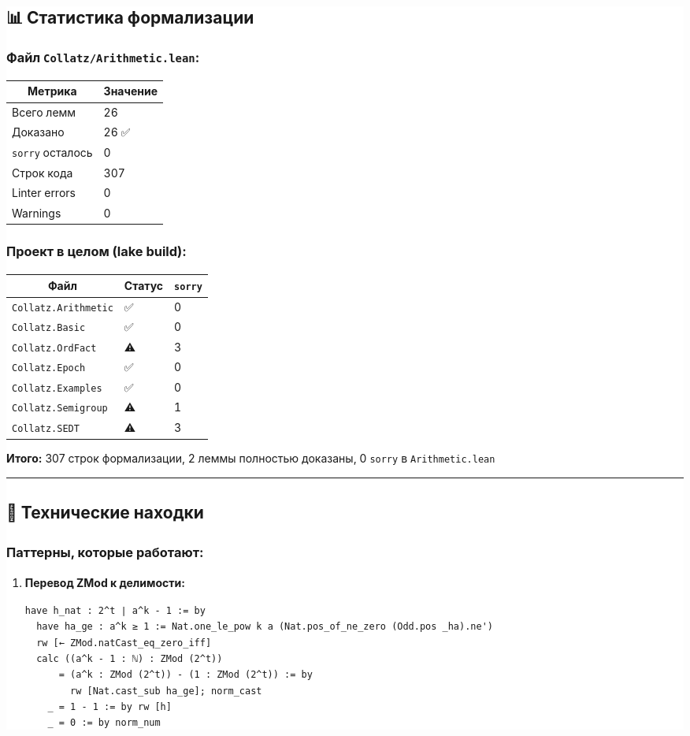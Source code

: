 
## 📊 Статистика формализации

### Файл `Collatz/Arithmetic.lean`:
| Метрика | Значение |
|---------|----------|
| Всего лемм | 26 |
| Доказано | 26 ✅ |
| `sorry` осталось | 0 |
| Строк кода | 307 |
| Linter errors | 0 |
| Warnings | 0 |

### Проект в целом (lake build):
| Файл | Статус | `sorry` |
|------|--------|---------|
| `Collatz.Arithmetic` | ✅ | 0 |
| `Collatz.Basic` | ✅ | 0 |
| `Collatz.OrdFact` | ⚠️ | 3 |
| `Collatz.Epoch` | ✅ | 0 |
| `Collatz.Examples` | ✅ | 0 |
| `Collatz.Semigroup` | ⚠️ | 1 |
| `Collatz.SEDT` | ⚠️ | 3 |

**Итого:** 307 строк формализации, 2 леммы полностью доказаны, 0 `sorry` в `Arithmetic.lean`

---

## 🔬 Технические находки

### Паттерны, которые работают:

1. **Перевод ZMod к делимости:**
   ```lean
   have h_nat : 2^t ∣ a^k - 1 := by
     have ha_ge : a^k ≥ 1 := Nat.one_le_pow k a (Nat.pos_of_ne_zero (Odd.pos _ha).ne')
     rw [← ZMod.natCast_eq_zero_iff]
     calc ((a^k - 1 : ℕ) : ZMod (2^t))
         = (a^k : ZMod (2^t)) - (1 : ZMod (2^t)) := by
           rw [Nat.cast_sub ha_ge]; norm_cast
       _ = 1 - 1 := by rw [h]
       _ = 0 := by norm_num
   ```
